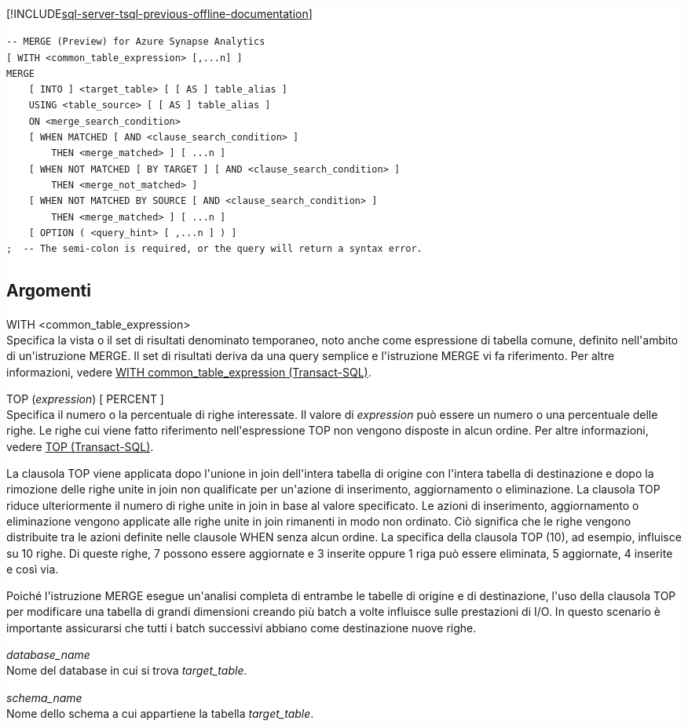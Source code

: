 [!INCLUDE[sql-server-tsql-previous-offline-documentation](../../includes/sql-server-tsql-previous-offline-documentation.md)]

```syntaxsql
-- MERGE (Preview) for Azure Synapse Analytics 
[ WITH <common_table_expression> [,...n] ]  
MERGE
    [ INTO ] <target_table> [ [ AS ] table_alias ]  
    USING <table_source> [ [ AS ] table_alias ]
    ON <merge_search_condition>  
    [ WHEN MATCHED [ AND <clause_search_condition> ]  
        THEN <merge_matched> ] [ ...n ]  
    [ WHEN NOT MATCHED [ BY TARGET ] [ AND <clause_search_condition> ]  
        THEN <merge_not_matched> ]  
    [ WHEN NOT MATCHED BY SOURCE [ AND <clause_search_condition> ]  
        THEN <merge_matched> ] [ ...n ]
    [ OPTION ( <query_hint> [ ,...n ] ) ]
;  -- The semi-colon is required, or the query will return a syntax error. 
```

## <a name="arguments"></a>Argomenti

WITH \<common_table_expression>  
Specifica la vista o il set di risultati denominato temporaneo, noto anche come espressione di tabella comune, definito nell'ambito di un'istruzione MERGE. Il set di risultati deriva da una query semplice e l'istruzione MERGE vi fa riferimento. Per altre informazioni, vedere [WITH common_table_expression &#40;Transact-SQL&#41;](../../t-sql/queries/with-common-table-expression-transact-sql.md).  
  
TOP (*expression*) [ PERCENT ]  
Specifica il numero o la percentuale di righe interessate. Il valore di *expression* può essere un numero o una percentuale delle righe. Le righe cui viene fatto riferimento nell'espressione TOP non vengono disposte in alcun ordine. Per altre informazioni, vedere [TOP &#40;Transact-SQL&#41;](../../t-sql/queries/top-transact-sql.md).  
  
La clausola TOP viene applicata dopo l'unione in join dell'intera tabella di origine con l'intera tabella di destinazione e dopo la rimozione delle righe unite in join non qualificate per un'azione di inserimento, aggiornamento o eliminazione. La clausola TOP riduce ulteriormente il numero di righe unite in join in base al valore specificato. Le azioni di inserimento, aggiornamento o eliminazione vengono applicate alle righe unite in join rimanenti in modo non ordinato. Ciò significa che le righe vengono distribuite tra le azioni definite nelle clausole WHEN senza alcun ordine. La specifica della clausola TOP (10), ad esempio, influisce su 10 righe. Di queste righe, 7 possono essere aggiornate e 3 inserite oppure 1 riga può essere eliminata, 5 aggiornate, 4 inserite e così via.  
  
Poiché l'istruzione MERGE esegue un'analisi completa di entrambe le tabelle di origine e di destinazione, l'uso della clausola TOP per modificare una tabella di grandi dimensioni creando più batch a volte influisce sulle prestazioni di I/O. In questo scenario è importante assicurarsi che tutti i batch successivi abbiano come destinazione nuove righe.  
  
*database_name*  
Nome del database in cui si trova *target_table*.  
  
*schema_name*  
Nome dello schema a cui appartiene la tabella *target_table*.  
  